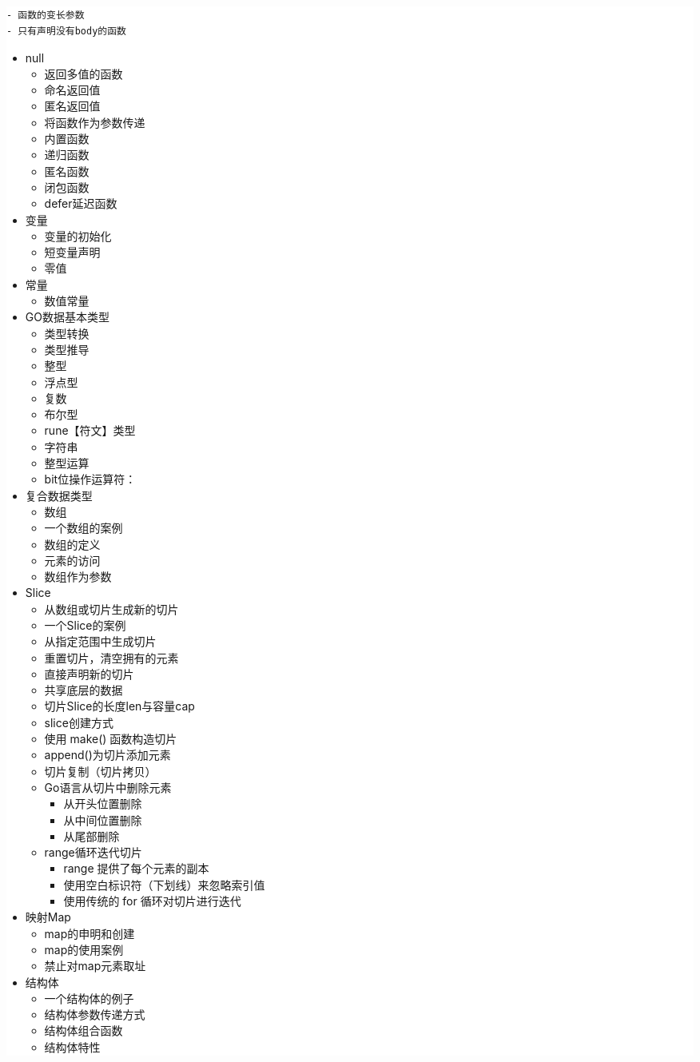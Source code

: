     - 函数的变长参数
    - 只有声明没有body的函数
  - null
    - 返回多值的函数
    - 命名返回值
    - 匿名返回值
    - 将函数作为参数传递
    - 内置函数
    - 递归函数
    - 匿名函数
    - 闭包函数
    - defer延迟函数
  - 变量
    - 变量的初始化
    - 短变量声明
    - 零值
  - 常量
    - 数值常量
  - GO数据基本类型
    - 类型转换
    - 类型推导
    - 整型
    - 浮点型
    - 复数
    - 布尔型
    - rune【符文】类型
    - 字符串
    - 整型运算
    - bit位操作运算符：
  - 复合数据类型
    - 数组
    - 一个数组的案例
    - 数组的定义
    - 元素的访问
    - 数组作为参数
  - Slice
    - 从数组或切片生成新的切片
    - 一个Slice的案例
    - 从指定范围中生成切片
    - 重置切片，清空拥有的元素
    - 直接声明新的切片
    - 共享底层的数据
    - 切片Slice的长度len与容量cap
    - slice创建方式
    - 使用 make() 函数构造切片
    - append()为切片添加元素
    - 切片复制（切片拷贝）
    - Go语言从切片中删除元素
      - 从开头位置删除
      - 从中间位置删除
      - 从尾部删除
    - range循环迭代切片
      - range 提供了每个元素的副本
      - 使用空白标识符（下划线）来忽略索引值
      - 使用传统的 for 循环对切片进行迭代
  - 映射Map
    - map的申明和创建
    - map的使用案例
    - 禁止对map元素取址
  - 结构体
    - 一个结构体的例子
    - 结构体参数传递方式
    - 结构体组合函数
    - 结构体特性